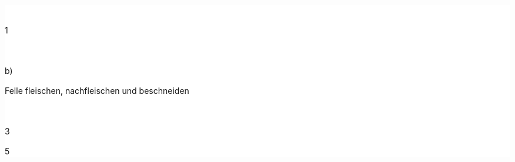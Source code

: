<td style="border-right: 0.5pt solid ; border-bottom: 0.5pt solid ; " align="left" valign="top" charoff="50">

 

</td>

<td style="border-right: 0.5pt solid ; border-bottom: 0.5pt solid ; " align="center" valign="middle" charoff="50">

1

</td>

<td style="border-bottom: 0.5pt solid ; " align="left" valign="top" charoff="50">

 

</td>

</tr>

<tr style="border-bottom: 0.5pt solid ; ">

<td style="border-right: 0.5pt solid ; border-bottom: 0.5pt solid ; " align="left" valign="top" charoff="50">

b)

</td>

<td style="border-right: 0.5pt solid ; border-bottom: 0.5pt solid ; " align="left" valign="top" charoff="50">

Felle fleischen, nachfleischen und beschneiden

</td>

<td style="border-right: 0.5pt solid ; border-bottom: 0.5pt solid ; " rowspan="3" align="left" valign="top" charoff="50">

 

</td>

<td style="border-right: 0.5pt solid ; border-bottom: 0.5pt solid ; " rowspan="3" align="center" valign="middle" charoff="50">

3

</td>

<td style="border-bottom: 0.5pt solid ; " rowspan="3" align="center" valign="middle" charoff="50">

5

</td>

</tr>

<tr style="border-bottom: 0.5pt solid ; ">

<td style="border-right: 0.5pt solid ; border-bottom: 0.5pt solid ; " align="left" valign="top" charoff="50">
